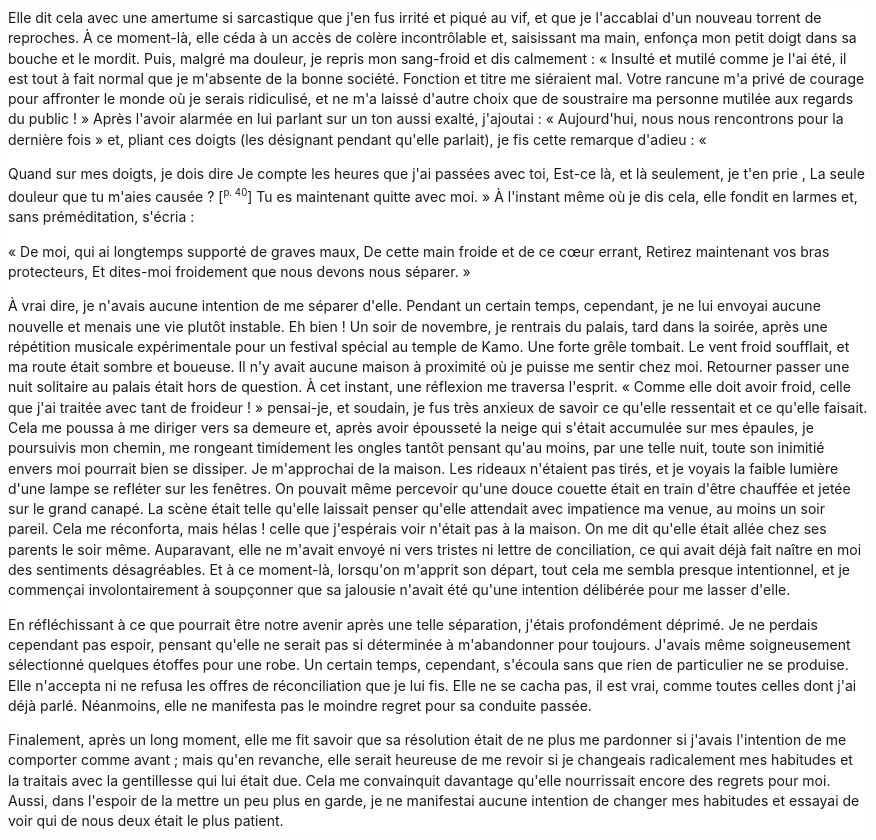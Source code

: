 Elle dit cela avec une amertume si sarcastique que j'en fus irrité et piqué au vif, et que je l'accablai d'un nouveau torrent de reproches. À ce moment-là, elle céda à un accès de colère incontrôlable et, saisissant ma main, enfonça mon petit doigt dans sa bouche et le mordit. Puis, malgré ma douleur, je repris mon sang-froid et dis calmement : « Insulté et mutilé comme je l'ai été, il est tout à fait normal que je m'absente de la bonne société. Fonction et titre me siéraient mal. Votre rancune m'a privé de courage pour affronter le monde où je serais ridiculisé, et ne m'a laissé d'autre choix que de soustraire ma personne mutilée aux regards du public ! » Après l'avoir alarmée en lui parlant sur un ton aussi exalté, j'ajoutai : « Aujourd'hui, nous nous rencontrons pour la dernière fois » et, pliant ces doigts (les désignant pendant qu'elle parlait), je fis cette remarque d'adieu : « 

Quand sur mes doigts, je dois dire 
Je compte les heures que j'ai passées avec toi, 
Est-ce là, et là seulement, je t'en prie 
,     La seule douleur que tu m'aies causée ? <span id="p40">[<sup><small>p. 40</small></sup>]</span> Tu es maintenant quitte avec moi. » À l'instant même où je dis cela, elle fondit en larmes et, sans préméditation, s'écria : 

« De moi, qui ai longtemps supporté de graves maux, 
De cette main froide et de ce cœur errant, 
Retirez maintenant vos bras protecteurs, 
Et dites-moi froidement que nous devons nous séparer. »

À vrai dire, je n'avais aucune intention de me séparer d'elle. Pendant un certain temps, cependant, je ne lui envoyai aucune nouvelle et menais une vie plutôt instable. Eh bien ! Un soir de novembre, je rentrais du palais, tard dans la soirée, après une répétition musicale expérimentale pour un festival spécial au temple de Kamo. Une forte grêle tombait. Le vent froid soufflait, et ma route était sombre et boueuse. Il n'y avait aucune maison à proximité où je puisse me sentir chez moi. Retourner passer une nuit solitaire au palais était hors de question. À cet instant, une réflexion me traversa l'esprit. « Comme elle doit avoir froid, celle que j'ai traitée avec tant de froideur ! » pensai-je, et soudain, je fus très anxieux de savoir ce qu'elle ressentait et ce qu'elle faisait. Cela me poussa à me diriger vers sa demeure et, après avoir épousseté la neige qui s'était accumulée sur mes épaules, je poursuivis mon chemin, me rongeant timidement les ongles tantôt pensant qu'au moins, par une telle nuit, toute son inimitié envers moi pourrait bien se dissiper. Je m'approchai de la maison. Les rideaux n'étaient pas tirés, et je voyais la faible lumière d'une lampe se refléter sur les fenêtres. On pouvait même percevoir qu'une douce couette était en train d'être chauffée et jetée sur le grand canapé. La scène était telle qu'elle laissait penser qu'elle attendait avec impatience ma venue, au moins un soir pareil. Cela me réconforta, mais hélas ! celle que j'espérais voir n'était pas à la maison. On me dit qu'elle était allée chez ses parents le soir même. Auparavant, elle ne m'avait envoyé ni vers tristes ni lettre de conciliation, ce qui avait déjà fait naître en moi des sentiments désagréables. Et à ce moment-là, lorsqu'on m'apprit son départ, tout cela me sembla presque intentionnel, et je commençai involontairement à soupçonner que sa jalousie n'avait été qu'une intention délibérée pour me lasser d'elle. 

En réfléchissant à ce que pourrait être notre avenir après une telle séparation, j'étais profondément déprimé. Je ne perdais cependant pas espoir, pensant qu'elle ne serait pas si déterminée à m'abandonner pour toujours. J'avais même soigneusement sélectionné quelques étoffes pour une robe. Un certain temps, cependant, s'écoula sans que rien de particulier ne se produise. Elle n'accepta ni ne refusa les offres de réconciliation que je lui fis. Elle ne se cacha pas, il est vrai, comme toutes celles dont j'ai déjà parlé. Néanmoins, elle ne manifesta pas le moindre regret pour sa conduite passée.

Finalement, après un long moment, elle me fit savoir que sa résolution était de ne plus me pardonner si j'avais l'intention de me comporter comme avant ; mais qu'en revanche, elle serait heureuse de me revoir si je changeais radicalement mes habitudes et la traitais avec la gentillesse qui lui était due. Cela me convainquit davantage qu'elle nourrissait encore des regrets pour moi. Aussi, dans l'espoir de la mettre un peu plus en garde, je ne manifestai aucune intention de changer mes habitudes et essayai de voir qui de nous deux était le plus patient. 


[^22]: 28:1 Un héros d'une fiction ancienne, qui est représenté comme l'idéal parfait d'un galant. 
[^23]: 28:2 Un jeûne observé lorsqu'un événement remarquable ou surnaturel a eu lieu, ou à l'anniversaire de jours de malheur domestique. 
[^24]: 28:3 Un général des gardes impériaux. 
[^25]: 29:4 Les lettres d'amour ne sont généralement pas signées ou sont signées avec un nom fantaisiste. 
[^26]: 30:5 Maître de cavalerie gauche. 
[^27]: 30:6 Secrétaire du maître des cérémonies. 
[^28]: 31:7 Sous-gouverneurs de provinces. À cette époque, ces fonctionnaires étaient très méprisés par les nobles de la Cour, et cela est devenu l'une des causes du système féodal. 
[^29]: 32:8 Le naoshi est un vêtement extérieur. Il faisait partie d'une tenue de cour ample et sans cérémonie. 
[^30]: 33:9 Ceci fait allusion à une habitude courante des femmes, qui repoussent leurs cheveux avant de commencer une tâche. 
[^31]: 35:10 Certaines sortes de nonnes ne se rasaient pas la tête, et cette remarque semble faire allusion à la pratique courante des femmes qui lissent souvent involontairement leurs cheveux avant de voir des gens, pratique qui vient, sans doute, de l'idée que la beauté des femmes dépend souvent de la propreté de leurs cheveux. 
[^32]: 35:11 Cela signifie que son âme, qui était pécheresse, n'irait pas immédiatement à son lieu de repos final, mais errerait dans des chemins inconnus. 
[^33]: 37:12 Une montagne dont il est question dans la littérature chinoise. On disait qu'elle se trouvait dans l'océan de l'Est, et que des gens à la vie extraordinairement longue, appelés Sennin, étaient censés y habiter. 
[^34]: 37:13 En Chine et au Japon, l'écriture manuscrite est considérée comme un art au même titre que la peinture. 
[^35]: 41:14 Une femme idéale, patronne de l'art de la teinture. 
[^36]: 41:15 La tisserande, ou étoile Véga.Dans la légende chinoise, elle est personnifiée par une femme toujours occupée à tisser.
[^37]: 41:16 Dans la même légende, il est dit que cette tisserande, qui habite d'un côté de la Voie Lactée dans les cieux, rencontre son amant - une autre étoile appelée Hikoboshi, ou le conducteur de taureau - une fois par an, le soir du septième jour du septième mois. Il habitait de l'autre côté de la Voie Lactée, et leur rencontre a eu lieu sur un pont, construit par des oiseaux (geais), par l'entrelacement de leurs ailes. C'est ce qui a donné naissance à la fête populaire, qui a lieu ce jour-là, tant en Chine qu'au Japon. 
[^38]: 45:17 Petits chéris - une sorte de rose. 
[^39]: 45:18 Le Tokonatz (été éternel) est un autre nom pour le rose, et il est poétiquement appliqué à la dame que nous aimons. 
[^40]: 46:19 Une divinité féminine dans la mythologie indienne. 
[^41]: 47:20 Du poète chinois Hak-rak-ten, déjà mentionné. Il dit dans un de ses poèmes : « Un jour, un hôte invita chez lui une habile marieuse. Lorsque les invités furent réunis, il versa du vin dans une belle jarre et dit à tous : « Ne buvez pas un instant, mais écoutez ce que je dis à propos des deux choix : les filles des riches se marient vite, les blessées snobent leurs maris, les filles des pauvres se marient difficilement mais aiment tendrement leurs belles-mères. » 
[^42]: 47:21 Un style d'écriture japonais doux couramment utilisé par les dames. 
[^43]: 49:22 Un style d'écriture japonais rigide et formel. 
[^44]: 49:23 Le 5 mai est l'une des cinq fêtes nationales importantes. Une célébration solennelle de cette fête avait lieu à la Cour. On l'appelle parfois la fête des « Calami aromatici » — _calami aromatici_ — car elle se tenait à la saison où ces belles plantes aquatiques étaient à leur apogée. 
[^45]: 49:24 Une autre des cinq mentionnées ci-dessus. Elle avait lieu le 9 septembre, et il était de coutume, à cette occasion, de distribuer des comptines aux personnes présentes, avec lesquelles composer des poèmes chinois. On l'appelait parfois la « Fête du Chrysanthème », pour la même raison que la célébration du 5 mai était appelée la « Fête des Calami aromatici ». 
[^46]: 50:25 C'est une superstition astrologique. On dit que lorsque ce Dieu est dans n'importe quelle partie de la boussole, à ce moment-là, il est très malchanceux de s'y diriger et de rester dans la même ligne de direction. 
[^47]: 51:26 Le gouverneur adjoint de la province d'Iyo ; il est censé être dans la province à ce moment-là, laissant sa jeune femme et sa famille derrière lui. 
[^48]: 57:27 Le père de Kokimi semble avoir occupé le poste de Yemon-no-Kami ainsi que celui de Chiûnagon. 
[^49]: 60:28 Tataki, ou Amma, une sorte de shampoing, un traitement médical très courant au Japon.
[^50]: 61:29 On dit que Hahaki-gi, l'arbre semblable à un balai, était un certain arbre poussant dans la plaine de Sonohara, ainsi appelé en raison de sa forme, qui, de loin, ressemblait à un balai étalé, mais quand on s'en approche, son apparence était totalement changée.